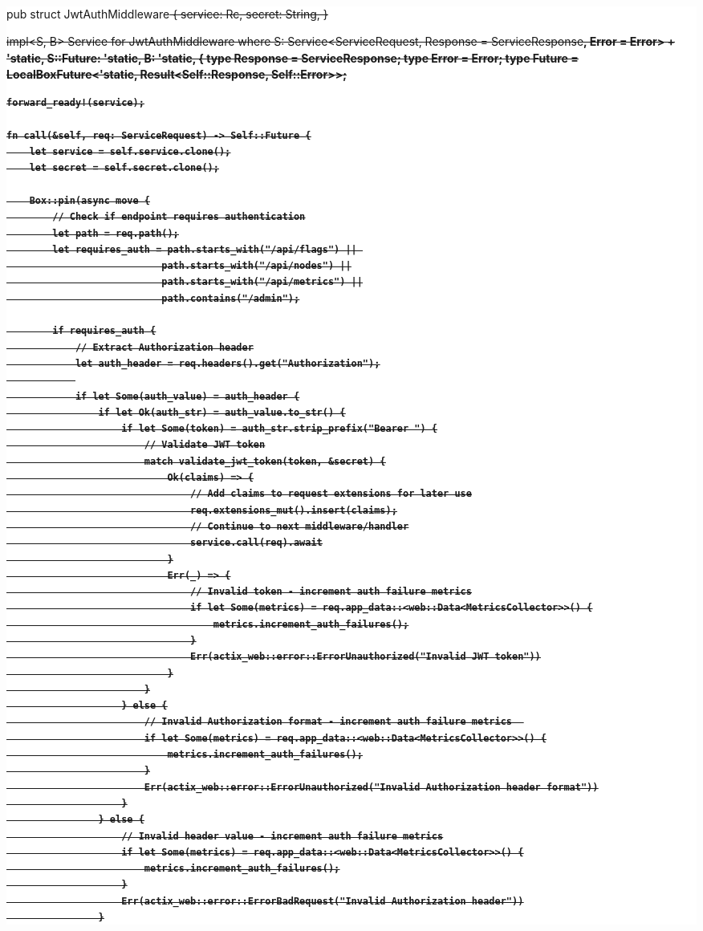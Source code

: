 pub struct JwtAuthMiddleware<S> {
    service: Rc<S>,
    secret: String,
}

impl<S, B> Service<ServiceRequest> for JwtAuthMiddleware<S>
where
    S: Service<ServiceRequest, Response = ServiceResponse<B>, Error = Error> + 'static,
    S::Future: 'static,
    B: 'static,
{
    type Response = ServiceResponse<B>;
    type Error = Error;
    type Future = LocalBoxFuture<'static, Result<Self::Response, Self::Error>>;

    forward_ready!(service);

    fn call(&self, req: ServiceRequest) -> Self::Future {
        let service = self.service.clone();
        let secret = self.secret.clone();

        Box::pin(async move {
            // Check if endpoint requires authentication
            let path = req.path();
            let requires_auth = path.starts_with("/api/flags") || 
                               path.starts_with("/api/nodes") ||
                               path.starts_with("/api/metrics") ||
                               path.contains("/admin");

            if requires_auth {
                // Extract Authorization header
                let auth_header = req.headers().get("Authorization");
                
                if let Some(auth_value) = auth_header {
                    if let Ok(auth_str) = auth_value.to_str() {
                        if let Some(token) = auth_str.strip_prefix("Bearer ") {
                            // Validate JWT token
                            match validate_jwt_token(token, &secret) {
                                Ok(claims) => {
                                    // Add claims to request extensions for later use
                                    req.extensions_mut().insert(claims);
                                    // Continue to next middleware/handler
                                    service.call(req).await
                                }
                                Err(_) => {
                                    // Invalid token - increment auth failure metrics
                                    if let Some(metrics) = req.app_data::<web::Data<MetricsCollector>>() {
                                        metrics.increment_auth_failures();
                                    }
                                    Err(actix_web::error::ErrorUnauthorized("Invalid JWT token"))
                                }
                            }
                        } else {
                            // Invalid Authorization format - increment auth failure metrics  
                            if let Some(metrics) = req.app_data::<web::Data<MetricsCollector>>() {
                                metrics.increment_auth_failures();
                            }
                            Err(actix_web::error::ErrorUnauthorized("Invalid Authorization header format"))
                        }
                    } else {
                        // Invalid header value - increment auth failure metrics
                        if let Some(metrics) = req.app_data::<web::Data<MetricsCollector>>() {
                            metrics.increment_auth_failures();
                        }
                        Err(actix_web::error::ErrorBadRequest("Invalid Authorization header"))
                    }